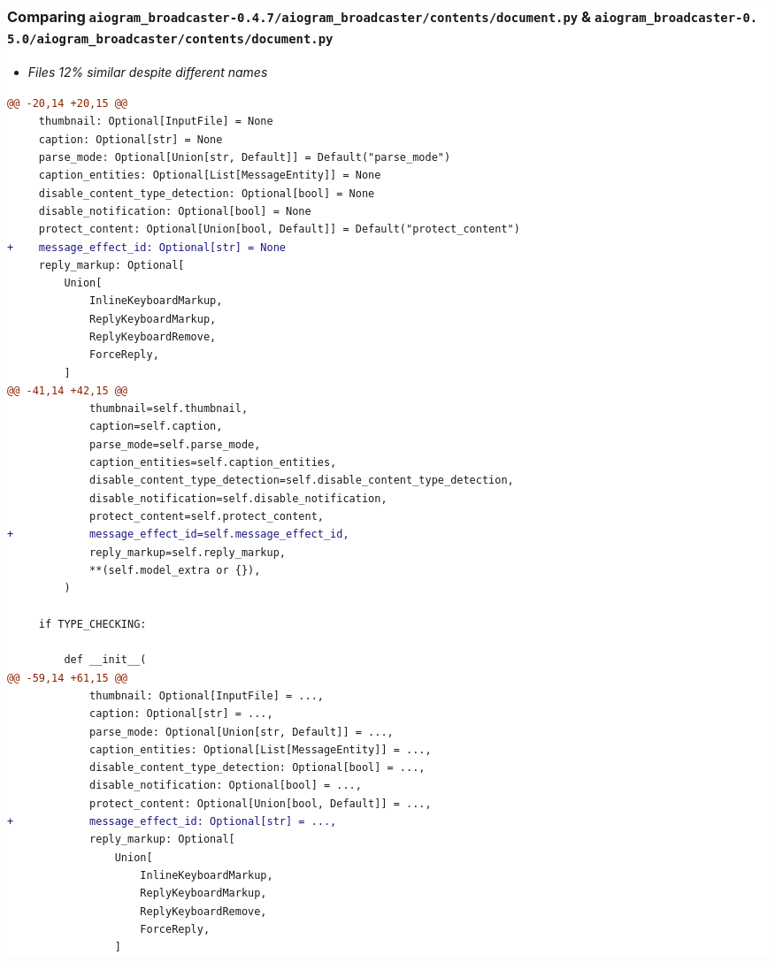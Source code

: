 ### Comparing `aiogram_broadcaster-0.4.7/aiogram_broadcaster/contents/document.py` & `aiogram_broadcaster-0.5.0/aiogram_broadcaster/contents/document.py`

 * *Files 12% similar despite different names*

```diff
@@ -20,14 +20,15 @@
     thumbnail: Optional[InputFile] = None
     caption: Optional[str] = None
     parse_mode: Optional[Union[str, Default]] = Default("parse_mode")
     caption_entities: Optional[List[MessageEntity]] = None
     disable_content_type_detection: Optional[bool] = None
     disable_notification: Optional[bool] = None
     protect_content: Optional[Union[bool, Default]] = Default("protect_content")
+    message_effect_id: Optional[str] = None
     reply_markup: Optional[
         Union[
             InlineKeyboardMarkup,
             ReplyKeyboardMarkup,
             ReplyKeyboardRemove,
             ForceReply,
         ]
@@ -41,14 +42,15 @@
             thumbnail=self.thumbnail,
             caption=self.caption,
             parse_mode=self.parse_mode,
             caption_entities=self.caption_entities,
             disable_content_type_detection=self.disable_content_type_detection,
             disable_notification=self.disable_notification,
             protect_content=self.protect_content,
+            message_effect_id=self.message_effect_id,
             reply_markup=self.reply_markup,
             **(self.model_extra or {}),
         )
 
     if TYPE_CHECKING:
 
         def __init__(
@@ -59,14 +61,15 @@
             thumbnail: Optional[InputFile] = ...,
             caption: Optional[str] = ...,
             parse_mode: Optional[Union[str, Default]] = ...,
             caption_entities: Optional[List[MessageEntity]] = ...,
             disable_content_type_detection: Optional[bool] = ...,
             disable_notification: Optional[bool] = ...,
             protect_content: Optional[Union[bool, Default]] = ...,
+            message_effect_id: Optional[str] = ...,
             reply_markup: Optional[
                 Union[
                     InlineKeyboardMarkup,
                     ReplyKeyboardMarkup,
                     ReplyKeyboardRemove,
                     ForceReply,
                 ]
```
